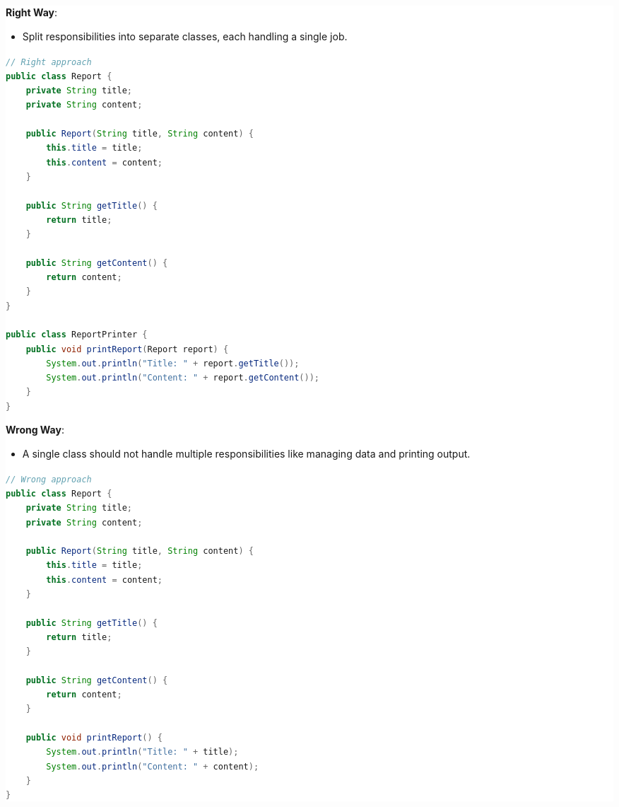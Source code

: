 **Right Way**:

- Split responsibilities into separate classes, each handling a single job.

```java
// Right approach
public class Report {
    private String title;
    private String content;

    public Report(String title, String content) {
        this.title = title;
        this.content = content;
    }

    public String getTitle() {
        return title;
    }

    public String getContent() {
        return content;
    }
}

public class ReportPrinter {
    public void printReport(Report report) {
        System.out.println("Title: " + report.getTitle());
        System.out.println("Content: " + report.getContent());
    }
}
```

**Wrong Way**:

- A single class should not handle multiple responsibilities like managing data and printing output.

```java
// Wrong approach
public class Report {
    private String title;
    private String content;

    public Report(String title, String content) {
        this.title = title;
        this.content = content;
    }

    public String getTitle() {
        return title;
    }

    public String getContent() {
        return content;
    }

    public void printReport() {
        System.out.println("Title: " + title);
        System.out.println("Content: " + content);
    }
}
```
